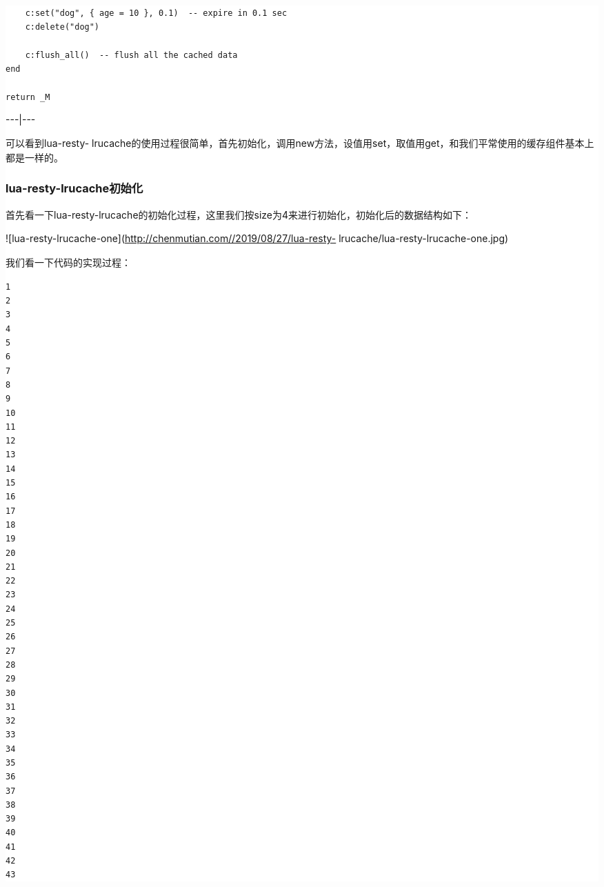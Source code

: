         c:set("dog", { age = 10 }, 0.1)  -- expire in 0.1 sec  
        c:delete("dog")  
      
        c:flush_all()  -- flush all the cached data  
    end  
      
    return _M  
      
  
---|---  
  
可以看到lua-resty-
lrucache的使用过程很简单，首先初始化，调用new方法，设值用set，取值用get，和我们平常使用的缓存组件基本上都是一样的。

### lua-resty-lrucache初始化

首先看一下lua-resty-lrucache的初始化过程，这里我们按size为4来进行初始化，初始化后的数据结构如下：

![lua-resty-lrucache-one](http://chenmutian.com//2019/08/27/lua-resty-
lrucache/lua-resty-lrucache-one.jpg)

我们看一下代码的实现过程：

    
    
    1  
    2  
    3  
    4  
    5  
    6  
    7  
    8  
    9  
    10  
    11  
    12  
    13  
    14  
    15  
    16  
    17  
    18  
    19  
    20  
    21  
    22  
    23  
    24  
    25  
    26  
    27  
    28  
    29  
    30  
    31  
    32  
    33  
    34  
    35  
    36  
    37  
    38  
    39  
    40  
    41  
    42  
    43  